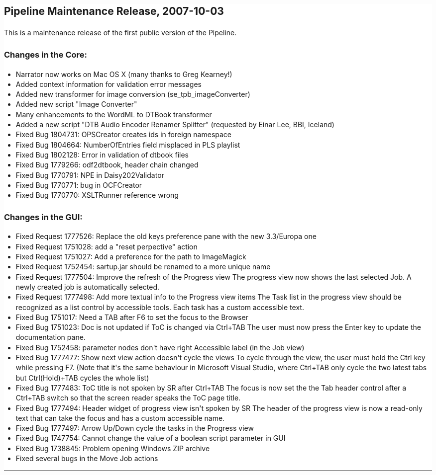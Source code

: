 ## Pipeline Maintenance Release, 2007-10-03 ##

This is a maintenance release of the first public version of the Pipeline.

### Changes in the Core:


* Narrator now works on Mac OS X (many thanks to Greg Kearney!)
* Added context information for validation error messages
* Added new transformer for image conversion (se_tpb_imageConverter)
* Added new script "Image Converter"
* Many enhancements to the WordML to DTBook transformer
* Added a new script "DTB Audio Encoder Renamer Splitter" (requested by Einar Lee, BBI, Iceland)
* Fixed Bug 1804731: OPSCreator creates ids in foreign namespace
* Fixed Bug 1804664: NumberOfEntries field misplaced in PLS playlist
* Fixed Bug 1802128: Error in validation of dtbook files
* Fixed Bug 1779266: odf2dtbook, header chain changed
* Fixed Bug 1770791: NPE in Daisy202Validator
* Fixed Bug 1770771: bug in OCFCreator
* Fixed Bug 1770770: XSLTRunner reference wrong

### Changes in the GUI:

* Fixed Request 1777526: Replace the old keys preference pane with the new 3.3/Europa one
* Fixed Request 1751028: add a "reset perpective" action
* Fixed Request 1751027: Add a preference for the path to ImageMagick
* Fixed Request 1752454: sartup.jar should be renamed to a more unique name
* Fixed Request 1777504: Improve the refresh of the Progress view
  The progress view now shows the last selected Job. A newly created job is automatically selected.
* Fixed Request 1777498: Add more textual info to the Progress view items
  The Task list in the progress view should be recognized as a list control by accessible tools. Each task has a custom accessible text.
* Fixed Bug 1751017: Need a TAB after F6 to set the focus to the Browser
* Fixed Bug  1751023: Doc is not updated if ToC is changed via Ctrl+TAB
  The user must now press the Enter key to update the documentation pane.
* Fixed Bug 1752458: parameter nodes don't have right Accessible label (in the Job view)
* Fixed Bug 1777477: Show next view action doesn't cycle the views
  To cycle through the view, the user must hold the Ctrl key while pressing F7. 
  (Note that it's the same behaviour in Microsoft Visual Studio, where Ctrl+TAB only cycle the two latest tabs but Ctrl(Hold)+TAB cycles the whole list)
* Fixed Bug 1777483: ToC title is not spoken by SR after Ctrl+TAB
  The focus is now set the the Tab header control after a Ctrl+TAB switch so that the screen reader speaks the ToC page title.
* Fixed Bug 1777494: Header widget of progress view isn't spoken by SR
  The header of the progress view is now a read-only text that can take the focus and has a custom accessible name.
* Fixed Bug 1777497: Arrow Up/Down cycle the tasks in the Progress view
* Fixed Bug 1747754: Cannot change the value of a boolean script parameter in GUI
* Fixed Bug 1738845: Problem opening Windows ZIP archive
* Fixed several bugs in the Move Job actions

--------------------------------------------------------------------

